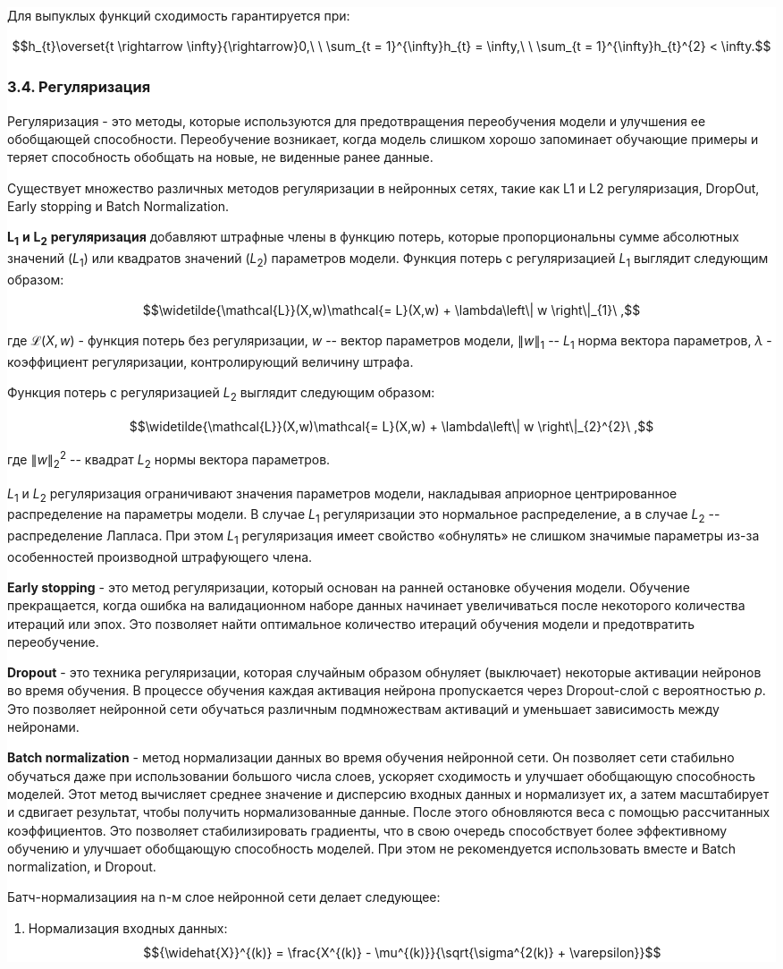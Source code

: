 Для выпуклых функций сходимость гарантируется при:

$$h_{t}\overset{t \rightarrow \infty}{\rightarrow}0,\ \ \sum_{t = 1}^{\infty}h_{t} = \infty,\ \ \sum_{t = 1}^{\infty}h_{t}^{2} < \infty.$$

### 3.4. Регуляризация

Регуляризация - это методы, которые используются для предотвращения переобучения модели и улучшения ее обобщающей способности. Переобучение возникает, когда модель слишком хорошо запоминает обучающие примеры и теряет способность обобщать на новые, не виденные ранее данные. 

Существует множество различных методов регуляризации в нейронных сетях, такие как L1 и L2 регуляризация, DropOut, Early stopping и Batch Normalization.

$\mathbf{L}_{\mathbf{1}}$ **и** $\mathbf{L}_{\mathbf{2}}$ **регуляризация** добавляют штрафные члены в функцию потерь, которые пропорциональны сумме абсолютных значений ($L_{1}$) или квадратов значений ($L_{2}$) параметров модели. Функция потерь с регуляризацией $L_{1}$ выглядит следующим образом:

$$\widetilde{\mathcal{L}}(X,w)\mathcal{= L}(X,w) + \lambda\left\| w \right\|_{1}\ ,$$

где $\mathcal{L}(X,w)$ - функция потерь без регуляризации, $w$ -- вектор параметров модели, $\left\| w \right\|_{1}$ -- $L_{1}$ норма вектора параметров, $\lambda$ - коэффициент регуляризации, контролирующий величину штрафа.

Функция потерь с регуляризацией $L_{2}$ выглядит следующим образом:

$$\widetilde{\mathcal{L}}(X,w)\mathcal{= L}(X,w) + \lambda\left\| w \right\|_{2}^{2}\ ,$$

где $\left\| w \right\|_{2}^{2}$ -- квадрат $L_{2}$ нормы вектора параметров.

$L_{1}$ и $L_{2}$ регуляризация ограничивают значения параметров модели, накладывая априорное центрированное распределение на параметры модели. В случае $L_{1}$ регуляризации это нормальное распределение, а в случае $L_{2}$ -- распределение Лапласа. При этом $L_{1}$ регуляризация имеет свойство «обнулять» не слишком значимые параметры из-за особенностей производной штрафующего члена.

**Early stopping** - это метод регуляризации, который основан на ранней остановке обучения модели. Обучение прекращается, когда ошибка на валидационном наборе данных начинает увеличиваться после некоторого количества итераций или эпох. Это позволяет найти оптимальное количество итераций обучения модели и предотвратить переобучение.

**Dropout** - это техника регуляризации, которая случайным образом обнуляет (выключает) некоторые активации нейронов во время обучения. В процессе обучения каждая активация нейрона пропускается через Dropout-слой с вероятностью $p$. Это позволяет нейронной сети обучаться различным подмножествам активаций и уменьшает зависимость между нейронами.

**Batch normalization** - метод нормализации данных во время обучения нейронной сети. Он позволяет сети стабильно обучаться даже при использовании большого числа слоев, ускоряет сходимость и улучшает обобщающую способность моделей. Этот метод вычисляет среднее значение и дисперсию входных данных и нормализует их, а затем масштабирует и сдвигает результат, чтобы получить нормализованные данные. После этого обновляются веса с помощью рассчитанных коэффициентов. Это позволяет стабилизировать градиенты, что в свою очередь способствует более эффективному обучению и улучшает обобщающую способность моделей. При этом не рекомендуется использовать вместе и Batch normalization, и Dropout.

Батч-нормализациия на n-м слое нейронной сети делает следующее:

1. Нормализация входных данных:
   $${\widehat{X}}^{(k)} = \frac{X^{(k)} - \mu^{(k)}}{\sqrt{\sigma^{2(k)} + \varepsilon}}$$
